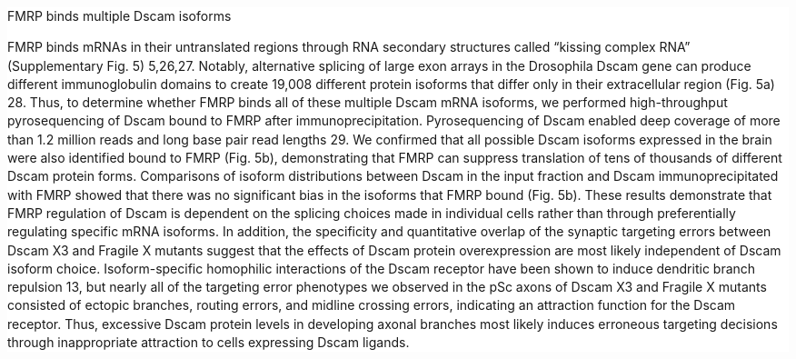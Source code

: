 FMRP binds multiple Dscam isoforms

FMRP binds mRNAs in their untranslated regions through RNA secondary structures called “kissing complex RNA” (Supplementary Fig. 5) 5,26,27. Notably, alternative splicing of large exon arrays in the Drosophila Dscam gene can produce different immunoglobulin domains to create 19,008 different protein isoforms that differ only in their extracellular region (Fig. 5a) 28. Thus, to determine whether FMRP binds all of these multiple Dscam mRNA isoforms, we performed high-throughput pyrosequencing of Dscam bound to FMRP after immunoprecipitation. Pyrosequencing of Dscam enabled deep coverage of more than 1.2 million reads and long base pair read lengths 29. We confirmed that all possible Dscam isoforms expressed in the brain were also identified bound to FMRP (Fig. 5b), demonstrating that FMRP can suppress translation of tens of thousands of different Dscam protein forms. Comparisons of isoform distributions between Dscam in the input fraction and Dscam immunoprecipitated with FMRP showed that there was no significant bias in the isoforms that FMRP bound (Fig. 5b). These results demonstrate that FMRP regulation of Dscam is dependent on the splicing choices made in individual cells rather than through preferentially regulating specific mRNA isoforms. In addition, the specificity and quantitative overlap of the synaptic targeting errors between Dscam X3 and Fragile X mutants suggest that the effects of Dscam protein overexpression are most likely independent of Dscam isoform choice. Isoform-specific homophilic interactions of the Dscam receptor have been shown to induce dendritic branch repulsion 13, but nearly all of the targeting error phenotypes we observed in the pSc axons of Dscam X3 and Fragile X mutants consisted of ectopic branches, routing errors, and midline crossing errors, indicating an attraction function for the Dscam receptor. Thus, excessive Dscam protein levels in developing axonal branches most likely induces erroneous targeting decisions through inappropriate attraction to cells expressing Dscam ligands.
